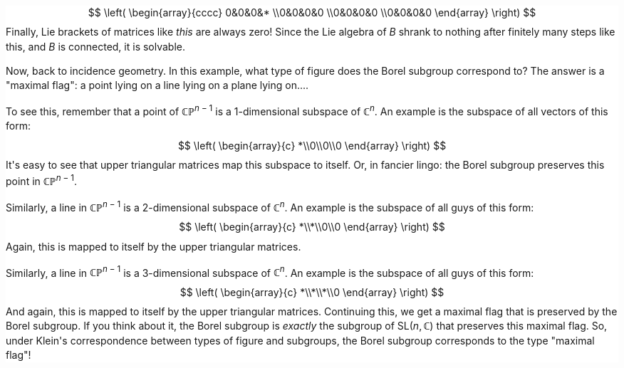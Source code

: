 $$
  \left(
    \begin{array}{cccc}
      0&0&0&*
    \\0&0&0&0
    \\0&0&0&0
    \\0&0&0&0
    \end{array}
  \right)
$$
Finally, Lie brackets of matrices like *this* are always zero! Since the
Lie algebra of $B$ shrank to nothing after finitely many steps like this,
and $B$ is connected, it is solvable.

Now, back to incidence geometry. In this example, what type of figure
does the Borel subgroup correspond to? The answer is a "maximal flag":
a point lying on a line lying on a plane lying on....

To see this, remember that a point of $\mathbb{CP}^{n-1}$ is a $1$-dimensional
subspace of $\mathbb{C}^n$. An example is the subspace of all vectors of this
form:
$$
  \left(
    \begin{array}{c}
      *\\0\\0\\0
    \end{array}
  \right)
$$
It's easy to see that upper triangular matrices map this subspace to
itself. Or, in fancier lingo: the Borel subgroup preserves this point in
$\mathbb{CP}^{n-1}$.

Similarly, a line in $\mathbb{CP}^{n-1}$ is a $2$-dimensional subspace of $\mathbb{C}^n$. An
example is the subspace of all guys of this form:
$$
  \left(
    \begin{array}{c}
      *\\*\\0\\0
    \end{array}
  \right)
$$
Again, this is mapped to itself by the upper triangular matrices.

Similarly, a line in $\mathbb{CP}^{n-1}$ is a $3$-dimensional subspace of $\mathbb{C}^n$. An
example is the subspace of all guys of this form:
$$
  \left(
    \begin{array}{c}
      *\\*\\*\\0
    \end{array}
  \right)
$$
And again, this is mapped to itself by the upper triangular matrices.
Continuing this, we get a maximal flag that is preserved by the Borel
subgroup. If you think about it, the Borel subgroup is *exactly* the
subgroup of $\mathrm{SL}(n,\mathbb{C})$ that preserves this maximal flag. So, under Klein's
correspondence between types of figure and subgroups, the Borel subgroup
corresponds to the type "maximal flag"!
